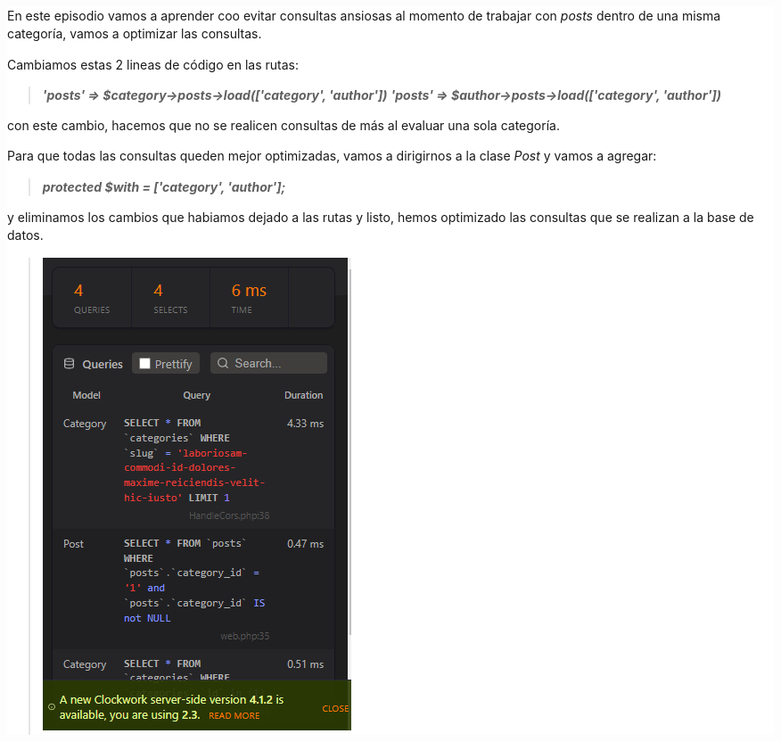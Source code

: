 En este episodio vamos a aprender coo evitar consultas ansiosas al momento de trabajar con *posts* dentro de una misma categoría, vamos a optimizar las consultas.

Cambiamos estas 2 lineas de código en las rutas:

>***'posts' => $category->posts->load(['category', 'author'])***
>***'posts' => $author->posts->load(['category', 'author'])***

con este cambio, hacemos que no se realicen consultas de más al evaluar una sola categoría.

Para que todas las consultas queden mejor optimizadas, vamos a dirigirnos a la clase *Post* y vamos a agregar:

>***protected $with = ['category', 'author'];***

y eliminamos los cambios que habiamos dejado a las rutas y listo, hemos optimizado las consultas que se realizan a la base de datos.

>![text image](../img/imagen65.png)